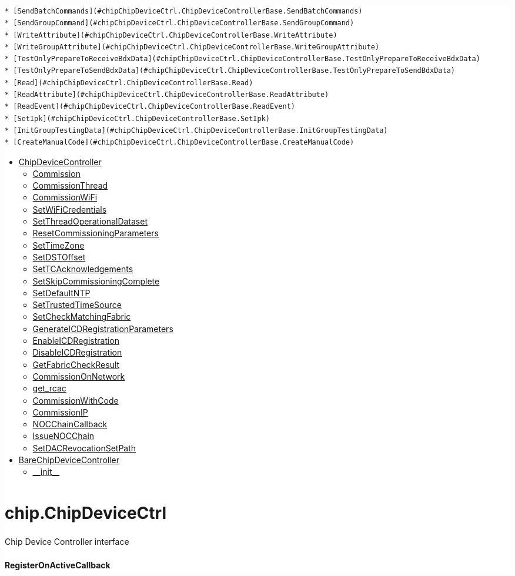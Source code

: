     * [SendBatchCommands](#chipChipDeviceCtrl.ChipDeviceControllerBase.SendBatchCommands)
    * [SendGroupCommand](#chipChipDeviceCtrl.ChipDeviceControllerBase.SendGroupCommand)
    * [WriteAttribute](#chipChipDeviceCtrl.ChipDeviceControllerBase.WriteAttribute)
    * [WriteGroupAttribute](#chipChipDeviceCtrl.ChipDeviceControllerBase.WriteGroupAttribute)
    * [TestOnlyPrepareToReceiveBdxData](#chipChipDeviceCtrl.ChipDeviceControllerBase.TestOnlyPrepareToReceiveBdxData)
    * [TestOnlyPrepareToSendBdxData](#chipChipDeviceCtrl.ChipDeviceControllerBase.TestOnlyPrepareToSendBdxData)
    * [Read](#chipChipDeviceCtrl.ChipDeviceControllerBase.Read)
    * [ReadAttribute](#chipChipDeviceCtrl.ChipDeviceControllerBase.ReadAttribute)
    * [ReadEvent](#chipChipDeviceCtrl.ChipDeviceControllerBase.ReadEvent)
    * [SetIpk](#chipChipDeviceCtrl.ChipDeviceControllerBase.SetIpk)
    * [InitGroupTestingData](#chipChipDeviceCtrl.ChipDeviceControllerBase.InitGroupTestingData)
    * [CreateManualCode](#chipChipDeviceCtrl.ChipDeviceControllerBase.CreateManualCode)
  * [ChipDeviceController](#chipChipDeviceCtrl.ChipDeviceController)
    * [Commission](#chipChipDeviceCtrl.ChipDeviceController.Commission)
    * [CommissionThread](#chipChipDeviceCtrl.ChipDeviceController.CommissionThread)
    * [CommissionWiFi](#chipChipDeviceCtrl.ChipDeviceController.CommissionWiFi)
    * [SetWiFiCredentials](#chipChipDeviceCtrl.ChipDeviceController.SetWiFiCredentials)
    * [SetThreadOperationalDataset](#chipChipDeviceCtrl.ChipDeviceController.SetThreadOperationalDataset)
    * [ResetCommissioningParameters](#chipChipDeviceCtrl.ChipDeviceController.ResetCommissioningParameters)
    * [SetTimeZone](#chipChipDeviceCtrl.ChipDeviceController.SetTimeZone)
    * [SetDSTOffset](#chipChipDeviceCtrl.ChipDeviceController.SetDSTOffset)
    * [SetTCAcknowledgements](#chipChipDeviceCtrl.ChipDeviceController.SetTCAcknowledgements)
    * [SetSkipCommissioningComplete](#chipChipDeviceCtrl.ChipDeviceController.SetSkipCommissioningComplete)
    * [SetDefaultNTP](#chipChipDeviceCtrl.ChipDeviceController.SetDefaultNTP)
    * [SetTrustedTimeSource](#chipChipDeviceCtrl.ChipDeviceController.SetTrustedTimeSource)
    * [SetCheckMatchingFabric](#chipChipDeviceCtrl.ChipDeviceController.SetCheckMatchingFabric)
    * [GenerateICDRegistrationParameters](#chipChipDeviceCtrl.ChipDeviceController.GenerateICDRegistrationParameters)
    * [EnableICDRegistration](#chipChipDeviceCtrl.ChipDeviceController.EnableICDRegistration)
    * [DisableICDRegistration](#chipChipDeviceCtrl.ChipDeviceController.DisableICDRegistration)
    * [GetFabricCheckResult](#chipChipDeviceCtrl.ChipDeviceController.GetFabricCheckResult)
    * [CommissionOnNetwork](#chipChipDeviceCtrl.ChipDeviceController.CommissionOnNetwork)
    * [get\_rcac](#chipChipDeviceCtrl.ChipDeviceController.get_rcac)
    * [CommissionWithCode](#chipChipDeviceCtrl.ChipDeviceController.CommissionWithCode)
    * [CommissionIP](#chipChipDeviceCtrl.ChipDeviceController.CommissionIP)
    * [NOCChainCallback](#chipChipDeviceCtrl.ChipDeviceController.NOCChainCallback)
    * [IssueNOCChain](#chipChipDeviceCtrl.ChipDeviceController.IssueNOCChain)
    * [SetDACRevocationSetPath](#chipChipDeviceCtrl.ChipDeviceController.SetDACRevocationSetPath)
  * [BareChipDeviceController](#chipChipDeviceCtrl.BareChipDeviceController)
    * [\_\_init\_\_](#chipChipDeviceCtrl.BareChipDeviceController.__init__)

# chip.ChipDeviceCtrl

Chip Device Controller interface

#### RegisterOnActiveCallback
